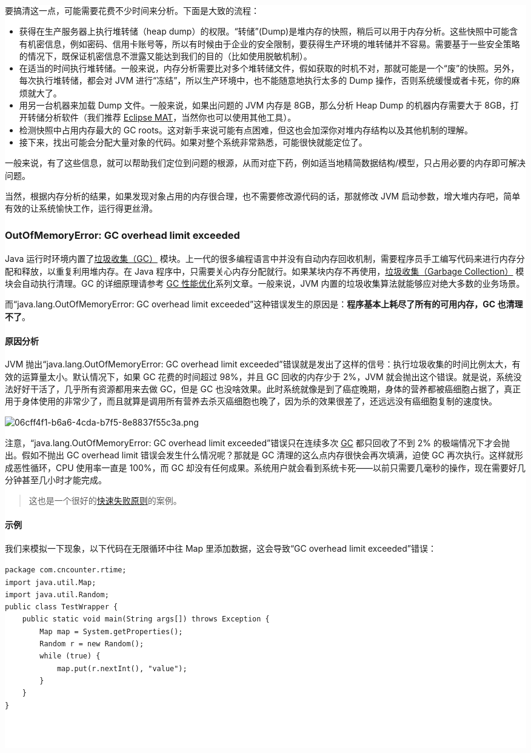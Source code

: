 <p>要搞清这一点，可能需要花费不少时间来分析。下面是大致的流程：</p>

<ul>
<li>获得在生产服务器上执行堆转储（heap dump）的权限。“转储”(Dump)是堆内存的快照，稍后可以用于内存分析。这些快照中可能含有机密信息，例如密码、信用卡账号等，所以有时候由于企业的安全限制，要获得生产环境的堆转储并不容易。需要基于一些安全策略的情况下，既保证机密信息不泄露又能达到我们的目的（比如使用脱敏机制）。</li>
<li>在适当的时间执行堆转储。一般来说，内存分析需要比对多个堆转储文件，假如获取的时机不对，那就可能是一个“废”的快照。另外，每次执行堆转储，都会对 JVM 进行“冻结”，所以生产环境中，也不能随意地执行太多的 Dump 操作，否则系统缓慢或者卡死，你的麻烦就大了。</li>
<li>用另一台机器来加载 Dump 文件。一般来说，如果出问题的 JVM 内存是 8GB，那么分析 Heap Dump 的机器内存需要大于 8GB，打开转储分析软件（我们推荐 <a href="http://www.eclipse.org/mat/" target="_blank">Eclipse MAT</a>，当然你也可以使用其他工具）。</li>
<li>检测快照中占用内存最大的 GC roots。这对新手来说可能有点困难，但这也会加深你对堆内存结构以及其他机制的理解。</li>
<li>接下来，找出可能会分配大量对象的代码。如果对整个系统非常熟悉，可能很快就能定位了。</li>
</ul>

<p>一般来说，有了这些信息，就可以帮助我们定位到问题的根源，从而对症下药，例如适当地精简数据结构/模型，只占用必要的内存即可解决问题。</p>

<p>当然，根据内存分析的结果，如果发现对象占用的内存很合理，也不需要修改源代码的话，那就修改 JVM 启动参数，增大堆内存吧，简单有效的让系统愉快工作，运行得更丝滑。</p>

<h3 id="outofmemoryerror-gc-overhead-limit-exceeded">OutOfMemoryError: GC overhead limit exceeded</h3>

<p>Java 运行时环境内置了<a href="http://blog.csdn.net/renfufei/article/details/53432995" target="_blank">垃圾收集（GC）</a> 模块。上一代的很多编程语言中并没有自动内存回收机制，需要程序员手工编写代码来进行内存分配和释放，以重复利用堆内存。在 Java 程序中，只需要关心内存分配就行。如果某块内存不再使用，<a href="http://blog.csdn.net/renfufei/article/details/54144385" target="_blank">垃圾收集（Garbage Collection）</a> 模块会自动执行清理。GC 的详细原理请参考 <a href="http://blog.csdn.net/column/details/14851.html" target="_blank">GC 性能优化</a>系列文章。一般来说，JVM 内置的垃圾收集算法就能够应对绝大多数的业务场景。</p>

<p>而“java.lang.OutOfMemoryError: GC overhead limit exceeded”这种错误发生的原因是：<strong>程序基本上耗尽了所有的可用内存，GC 也清理不了</strong>。</p>

<h4 id="原因分析-1"><strong>原因分析</strong></h4>

<p>JVM 抛出“java.lang.OutOfMemoryError: GC overhead limit exceeded”错误就是发出了这样的信号：执行垃圾收集的时间比例太大，有效的运算量太小。默认情况下，如果 GC 花费的时间超过 98%，并且 GC 回收的内存少于 2%，JVM 就会抛出这个错误。就是说，系统没法好好干活了，几乎所有资源都用来去做 GC，但是 GC 也没啥效果。此时系统就像是到了癌症晚期，身体的营养都被癌细胞占据了，真正用于身体使用的非常少了，而且就算是调用所有营养去杀灭癌细胞也晚了，因为杀的效果很差了，还远远没有癌细胞复制的速度快。</p>

<p><img src="assets/f346d1f0-71dc-11ea-8377-13f07d2f46fb" alt="06cff4f1-b6a6-4cda-b7f5-8e8837f55c3a.png" /></p>

<p>注意，“java.lang.OutOfMemoryError: GC overhead limit exceeded”错误只在连续多次 <a href="http://blog.csdn.net/renfufei/article/details/54885190" target="_blank">GC</a> 都只回收了不到 2% 的极端情况下才会抛出。假如不抛出 GC overhead limit 错误会发生什么情况呢？那就是 GC 清理的这么点内存很快会再次填满，迫使 GC 再次执行。这样就形成恶性循环，CPU 使用率一直是 100%，而 GC 却没有任何成果。系统用户就会看到系统卡死——以前只需要几毫秒的操作，现在需要好几分钟甚至几小时才能完成。</p>

<blockquote>
<p>这也是一个很好的<a href="https://en.wikipedia.org/wiki/Fail-fast" target="_blank">快速失败原则</a>的案例。</p>
</blockquote>

<h4 id="示例"><strong>示例</strong></h4>

<p>我们来模拟一下现象，以下代码在无限循环中往 Map 里添加数据，这会导致“GC overhead limit exceeded”错误：</p>

<pre><code class="language-java">package com.cncounter.rtime;
import java.util.Map;
import java.util.Random;
public class TestWrapper {
    public static void main(String args[]) throws Exception {
        Map map = System.getProperties();
        Random r = new Random();
        while (true) {
            map.put(r.nextInt(), &quot;value&quot;);
        }
    }
}
